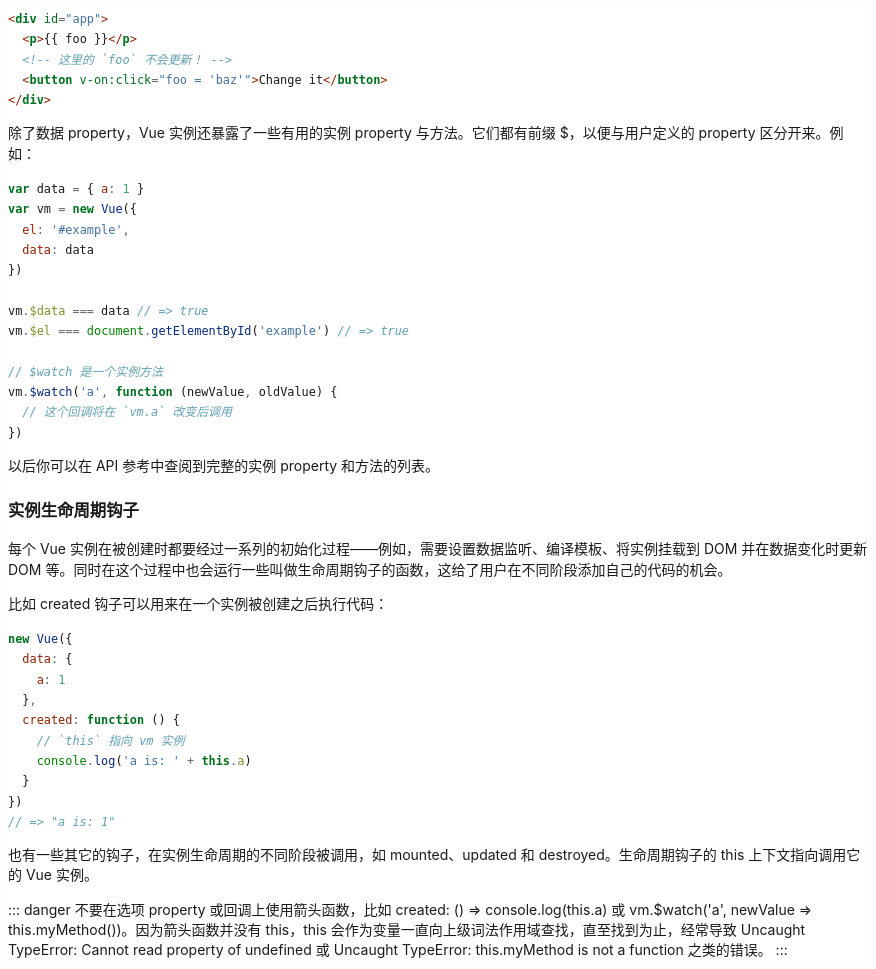 ```html
<div id="app">
  <p>{{ foo }}</p>
  <!-- 这里的 `foo` 不会更新！ -->
  <button v-on:click="foo = 'baz'">Change it</button>
</div>
```

除了数据 property，Vue 实例还暴露了一些有用的实例 property 与方法。它们都有前缀 $，以便与用户定义的 property 区分开来。例如：

```js
var data = { a: 1 }
var vm = new Vue({
  el: '#example',
  data: data
})

vm.$data === data // => true
vm.$el === document.getElementById('example') // => true

// $watch 是一个实例方法
vm.$watch('a', function (newValue, oldValue) {
  // 这个回调将在 `vm.a` 改变后调用
})
```

以后你可以在 API 参考中查阅到完整的实例 property 和方法的列表。

### 实例生命周期钩子

每个 Vue 实例在被创建时都要经过一系列的初始化过程——例如，需要设置数据监听、编译模板、将实例挂载到 DOM 并在数据变化时更新 DOM 等。同时在这个过程中也会运行一些叫做生命周期钩子的函数，这给了用户在不同阶段添加自己的代码的机会。

比如 created 钩子可以用来在一个实例被创建之后执行代码：

```js
new Vue({
  data: {
    a: 1
  },
  created: function () {
    // `this` 指向 vm 实例
    console.log('a is: ' + this.a)
  }
})
// => "a is: 1"
```

也有一些其它的钩子，在实例生命周期的不同阶段被调用，如 mounted、updated 和 destroyed。生命周期钩子的 this 上下文指向调用它的 Vue 实例。

::: danger
不要在选项 property 或回调上使用箭头函数，比如 created: () => console.log(this.a) 或 vm.$watch('a', newValue => this.myMethod())。因为箭头函数并没有 this，this 会作为变量一直向上级词法作用域查找，直至找到为止，经常导致 Uncaught TypeError: Cannot read property of undefined 或 Uncaught TypeError: this.myMethod is not a function 之类的错误。
:::
